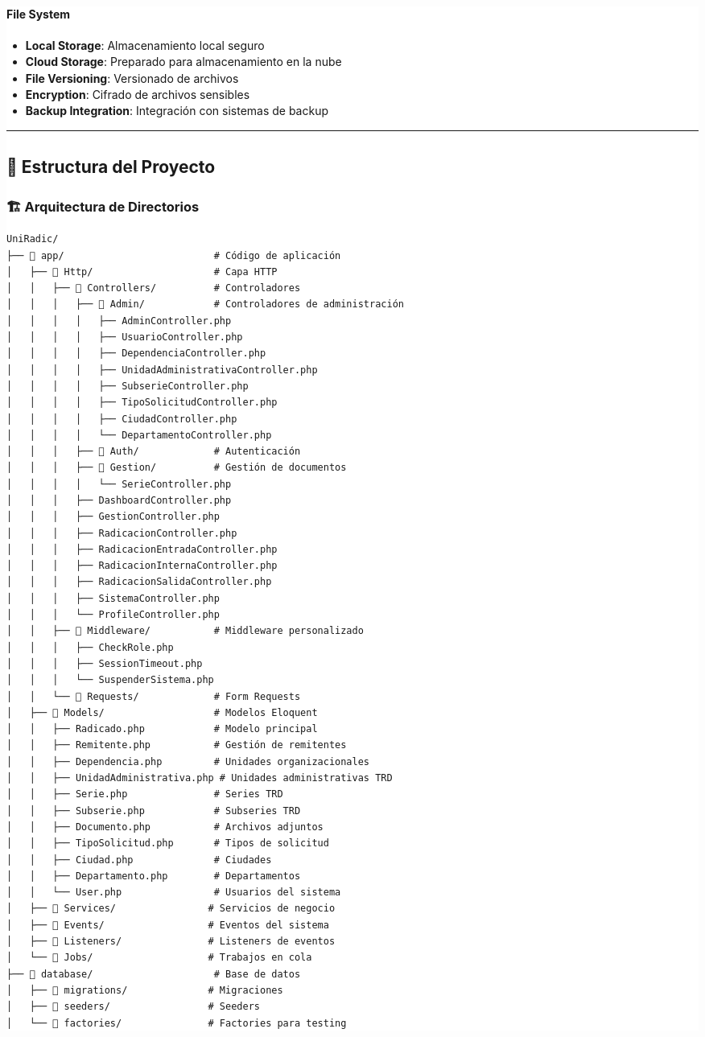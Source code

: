 #### File System
- **Local Storage**: Almacenamiento local seguro
- **Cloud Storage**: Preparado para almacenamiento en la nube
- **File Versioning**: Versionado de archivos
- **Encryption**: Cifrado de archivos sensibles
- **Backup Integration**: Integración con sistemas de backup

---

## 📁 Estructura del Proyecto

### 🏗️ Arquitectura de Directorios

```
UniRadic/
├── 📁 app/                          # Código de aplicación
│   ├── 📁 Http/                     # Capa HTTP
│   │   ├── 📁 Controllers/          # Controladores
│   │   │   ├── 📁 Admin/            # Controladores de administración
│   │   │   │   ├── AdminController.php
│   │   │   │   ├── UsuarioController.php
│   │   │   │   ├── DependenciaController.php
│   │   │   │   ├── UnidadAdministrativaController.php
│   │   │   │   ├── SubserieController.php
│   │   │   │   ├── TipoSolicitudController.php
│   │   │   │   ├── CiudadController.php
│   │   │   │   └── DepartamentoController.php
│   │   │   ├── 📁 Auth/             # Autenticación
│   │   │   ├── 📁 Gestion/          # Gestión de documentos
│   │   │   │   └── SerieController.php
│   │   │   ├── DashboardController.php
│   │   │   ├── GestionController.php
│   │   │   ├── RadicacionController.php
│   │   │   ├── RadicacionEntradaController.php
│   │   │   ├── RadicacionInternaController.php
│   │   │   ├── RadicacionSalidaController.php
│   │   │   ├── SistemaController.php
│   │   │   └── ProfileController.php
│   │   ├── 📁 Middleware/           # Middleware personalizado
│   │   │   ├── CheckRole.php
│   │   │   ├── SessionTimeout.php
│   │   │   └── SuspenderSistema.php
│   │   └── 📁 Requests/             # Form Requests
│   ├── 📁 Models/                   # Modelos Eloquent
│   │   ├── Radicado.php            # Modelo principal
│   │   ├── Remitente.php           # Gestión de remitentes
│   │   ├── Dependencia.php         # Unidades organizacionales
│   │   ├── UnidadAdministrativa.php # Unidades administrativas TRD
│   │   ├── Serie.php               # Series TRD
│   │   ├── Subserie.php            # Subseries TRD
│   │   ├── Documento.php           # Archivos adjuntos
│   │   ├── TipoSolicitud.php       # Tipos de solicitud
│   │   ├── Ciudad.php              # Ciudades
│   │   ├── Departamento.php        # Departamentos
│   │   └── User.php                # Usuarios del sistema
│   ├── 📁 Services/                # Servicios de negocio
│   ├── 📁 Events/                  # Eventos del sistema
│   ├── 📁 Listeners/               # Listeners de eventos
│   └── 📁 Jobs/                    # Trabajos en cola
├── 📁 database/                     # Base de datos
│   ├── 📁 migrations/              # Migraciones
│   ├── 📁 seeders/                 # Seeders
│   └── 📁 factories/               # Factories para testing
```